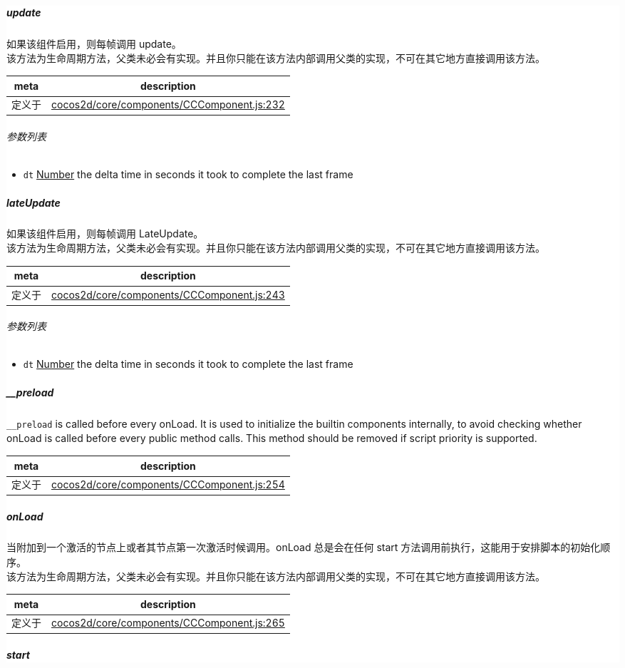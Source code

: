 
##### update

如果该组件启用，则每帧调用 update。<br/>
该方法为生命周期方法，父类未必会有实现。并且你只能在该方法内部调用父类的实现，不可在其它地方直接调用该方法。

| meta | description |
|------|-------------|
| 定义于 | [cocos2d/core/components/CCComponent.js:232](https://github.com/cocos-creator/engine/blob/ca662e1d8c009e4c070be6fb12c55967f9cdd6f6/cocos2d/core/components/CCComponent.js#L232) |

###### 参数列表
- `dt` <a href="https://developer.mozilla.org/en/JavaScript/Reference/Global_Objects/Number" class="crosslink external" target="_blank">Number</a> the delta time in seconds it took to complete the last frame


##### lateUpdate

如果该组件启用，则每帧调用 LateUpdate。<br/>
该方法为生命周期方法，父类未必会有实现。并且你只能在该方法内部调用父类的实现，不可在其它地方直接调用该方法。

| meta | description |
|------|-------------|
| 定义于 | [cocos2d/core/components/CCComponent.js:243](https://github.com/cocos-creator/engine/blob/ca662e1d8c009e4c070be6fb12c55967f9cdd6f6/cocos2d/core/components/CCComponent.js#L243) |

###### 参数列表
- `dt` <a href="https://developer.mozilla.org/en/JavaScript/Reference/Global_Objects/Number" class="crosslink external" target="_blank">Number</a> the delta time in seconds it took to complete the last frame


##### __preload

`__preload` is called before every onLoad.
It is used to initialize the builtin components internally,
to avoid checking whether onLoad is called before every public method calls.
This method should be removed if script priority is supported.

| meta | description |
|------|-------------|
| 定义于 | [cocos2d/core/components/CCComponent.js:254](https://github.com/cocos-creator/engine/blob/ca662e1d8c009e4c070be6fb12c55967f9cdd6f6/cocos2d/core/components/CCComponent.js#L254) |



##### onLoad

当附加到一个激活的节点上或者其节点第一次激活时候调用。onLoad 总是会在任何 start 方法调用前执行，这能用于安排脚本的初始化顺序。<br/>
该方法为生命周期方法，父类未必会有实现。并且你只能在该方法内部调用父类的实现，不可在其它地方直接调用该方法。

| meta | description |
|------|-------------|
| 定义于 | [cocos2d/core/components/CCComponent.js:265](https://github.com/cocos-creator/engine/blob/ca662e1d8c009e4c070be6fb12c55967f9cdd6f6/cocos2d/core/components/CCComponent.js#L265) |



##### start
